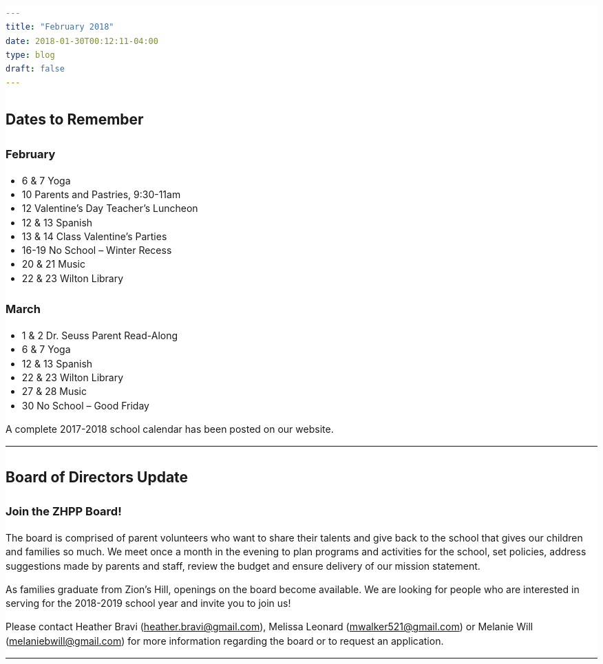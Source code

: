 ```yaml
---
title: "February 2018"
date: 2018-01-30T00:12:11-04:00
type: blog
draft: false
---
```


## Dates to Remember

### February

* 6 & 7 Yoga
* 10 Parents and Pastries, 9:30-11am
* 12 Valentine’s Day Teacher’s Luncheon
* 12 & 13 Spanish
* 13 & 14 Class Valentine’s Parties
* 16-19 No School – Winter Recess
* 20 & 21 Music
* 22 & 23 Wilton Library

### March

* 1 & 2 Dr. Seuss Parent Read-Along
* 6 & 7 Yoga
* 12 & 13 Spanish
* 22 & 23 Wilton Library
* 27 & 28 Music
* 30 No School – Good Friday

A complete 2017-2018 school calendar has been posted on our website.

---

## Board of Directors Update

### Join the ZHPP Board!

The board is comprised of parent volunteers who want to share their talents and give back to the school that gives our children and families so much. We meet once a month in the evening to plan programs and activities for the school, set policies, address suggestions made by parents and staff, review the budget and ensure delivery of our mission statement.

As families graduate from Zion’s Hill, openings on the board become available. We are looking for people who are interested in serving for the 2018-2019 school year and invite you to join us!

Please contact Heather Bravi (heather.bravi@gmail.com), Melissa Leonard (mwalker521@gmail.com) or Melanie Will (melaniebwill@gmail.com) for more information regarding the board or to request an application.

---
